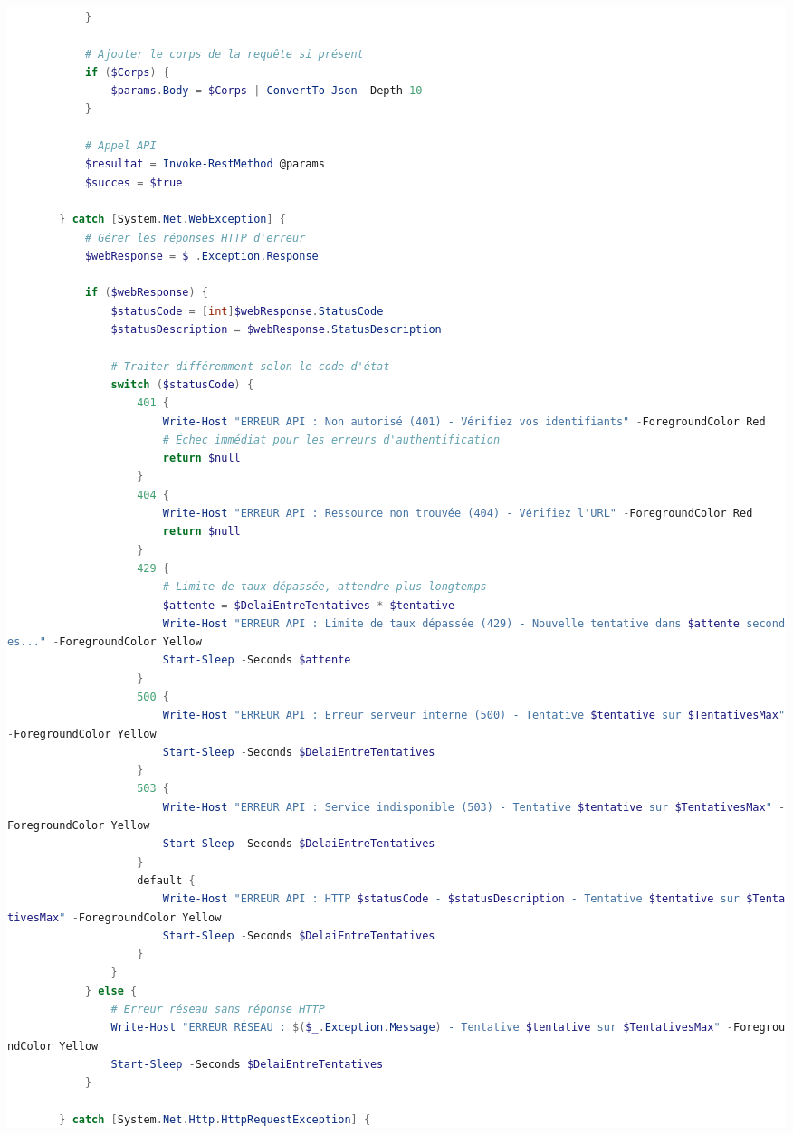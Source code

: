 ```powershell
            }

            # Ajouter le corps de la requête si présent
            if ($Corps) {
                $params.Body = $Corps | ConvertTo-Json -Depth 10
            }

            # Appel API
            $resultat = Invoke-RestMethod @params
            $succes = $true

        } catch [System.Net.WebException] {
            # Gérer les réponses HTTP d'erreur
            $webResponse = $_.Exception.Response

            if ($webResponse) {
                $statusCode = [int]$webResponse.StatusCode
                $statusDescription = $webResponse.StatusDescription

                # Traiter différemment selon le code d'état
                switch ($statusCode) {
                    401 {
                        Write-Host "ERREUR API : Non autorisé (401) - Vérifiez vos identifiants" -ForegroundColor Red
                        # Échec immédiat pour les erreurs d'authentification
                        return $null
                    }
                    404 {
                        Write-Host "ERREUR API : Ressource non trouvée (404) - Vérifiez l'URL" -ForegroundColor Red
                        return $null
                    }
                    429 {
                        # Limite de taux dépassée, attendre plus longtemps
                        $attente = $DelaiEntreTentatives * $tentative
                        Write-Host "ERREUR API : Limite de taux dépassée (429) - Nouvelle tentative dans $attente secondes..." -ForegroundColor Yellow
                        Start-Sleep -Seconds $attente
                    }
                    500 {
                        Write-Host "ERREUR API : Erreur serveur interne (500) - Tentative $tentative sur $TentativesMax" -ForegroundColor Yellow
                        Start-Sleep -Seconds $DelaiEntreTentatives
                    }
                    503 {
                        Write-Host "ERREUR API : Service indisponible (503) - Tentative $tentative sur $TentativesMax" -ForegroundColor Yellow
                        Start-Sleep -Seconds $DelaiEntreTentatives
                    }
                    default {
                        Write-Host "ERREUR API : HTTP $statusCode - $statusDescription - Tentative $tentative sur $TentativesMax" -ForegroundColor Yellow
                        Start-Sleep -Seconds $DelaiEntreTentatives
                    }
                }
            } else {
                # Erreur réseau sans réponse HTTP
                Write-Host "ERREUR RÉSEAU : $($_.Exception.Message) - Tentative $tentative sur $TentativesMax" -ForegroundColor Yellow
                Start-Sleep -Seconds $DelaiEntreTentatives
            }

        } catch [System.Net.Http.HttpRequestException] {
```